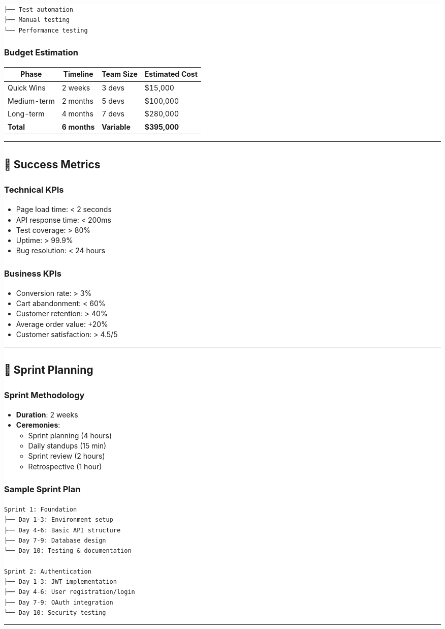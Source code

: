 ```
├── Test automation
├── Manual testing
└── Performance testing
```

### Budget Estimation

| Phase | Timeline | Team Size | Estimated Cost |
|-------|----------|-----------|----------------|
| Quick Wins | 2 weeks | 3 devs | $15,000 |
| Medium-term | 2 months | 5 devs | $100,000 |
| Long-term | 4 months | 7 devs | $280,000 |
| **Total** | **6 months** | **Variable** | **$395,000** |

---

## 🎯 Success Metrics

### Technical KPIs
- Page load time: < 2 seconds
- API response time: < 200ms
- Test coverage: > 80%
- Uptime: > 99.9%
- Bug resolution: < 24 hours

### Business KPIs
- Conversion rate: > 3%
- Cart abandonment: < 60%
- Customer retention: > 40%
- Average order value: +20%
- Customer satisfaction: > 4.5/5

---

## 🔄 Sprint Planning

### Sprint Methodology
- **Duration**: 2 weeks
- **Ceremonies**: 
  - Sprint planning (4 hours)
  - Daily standups (15 min)
  - Sprint review (2 hours)
  - Retrospective (1 hour)

### Sample Sprint Plan
```
Sprint 1: Foundation
├── Day 1-3: Environment setup
├── Day 4-6: Basic API structure
├── Day 7-9: Database design
└── Day 10: Testing & documentation

Sprint 2: Authentication
├── Day 1-3: JWT implementation
├── Day 4-6: User registration/login
├── Day 7-9: OAuth integration
└── Day 10: Security testing
```

---